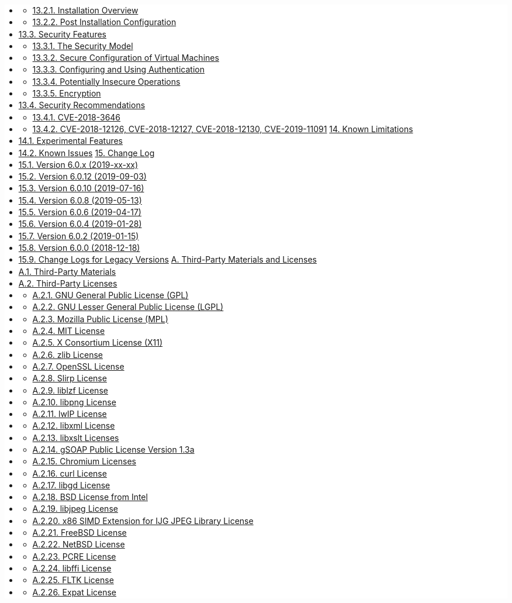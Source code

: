 * * [13.2.1. Installation Overview](https://www.virtualbox.org/manual/ch13.html#security-secure-install-overview)
* * [13.2.2. Post Installation Configuration](https://www.virtualbox.org/manual/ch13.html#security-secure-install-postinstall)
* [13.3. Security Features](https://www.virtualbox.org/manual/ch13.html#security-features)
* * [13.3.1. The Security Model](https://www.virtualbox.org/manual/ch13.html#security-model)
* * [13.3.2. Secure Configuration of Virtual Machines](https://www.virtualbox.org/manual/ch13.html#secure-config-vms)
* * [13.3.3. Configuring and Using Authentication](https://www.virtualbox.org/manual/ch13.html#auth-config-using)
* * [13.3.4. Potentially Insecure Operations](https://www.virtualbox.org/manual/ch13.html#pot-insecure)
* * [13.3.5. Encryption](https://www.virtualbox.org/manual/ch13.html#security-encryption)
* [13.4. Security Recommendations](https://www.virtualbox.org/manual/ch13.html#security-recommendations)
* * [13.4.1. CVE-2018-3646](https://www.virtualbox.org/manual/ch13.html#sec-rec-cve-2018-3646)
* * [13.4.2. CVE-2018-12126, CVE-2018-12127, CVE-2018-12130, CVE-2019-11091](https://www.virtualbox.org/manual/ch13.html#sec-rec-cve-2018-12126-et-al)
[14. Known Limitations](https://www.virtualbox.org/manual/ch14.html)
* [14.1. Experimental Features](https://www.virtualbox.org/manual/ch14.html#ExperimentalFeatures)
* [14.2. Known Issues](https://www.virtualbox.org/manual/ch14.html#KnownProblems)
[15. Change Log](https://www.virtualbox.org/manual/ch15.html)
* [15.1. Version 6.0.x (2019-xx-xx)](https://www.virtualbox.org/manual/ch15.html#idp7935216)
* [15.2. Version 6.0.12 (2019-09-03)](https://www.virtualbox.org/manual/ch15.html#idp7786880)
* [15.3. Version 6.0.10 (2019-07-16)](https://www.virtualbox.org/manual/ch15.html#idp9690528)
* [15.4. Version 6.0.8 (2019-05-13)](https://www.virtualbox.org/manual/ch15.html#idp9647152)
* [15.5. Version 6.0.6 (2019-04-17)](https://www.virtualbox.org/manual/ch15.html#idp7959872)
* [15.6. Version 6.0.4 (2019-01-28)](https://www.virtualbox.org/manual/ch15.html#idp8236496)
* [15.7. Version 6.0.2 (2019-01-15)](https://www.virtualbox.org/manual/ch15.html#idp6096416)
* [15.8. Version 6.0.0 (2018-12-18)](https://www.virtualbox.org/manual/ch15.html#idp10854912)
* [15.9. Change Logs for Legacy Versions](https://www.virtualbox.org/manual/ch15.html#change-log-older)
[A. Third-Party Materials and Licenses](https://www.virtualbox.org/manual/apa.html)
* [A.1. Third-Party Materials](https://www.virtualbox.org/manual/apa.html#third-party-materials)
* [A.2. Third-Party Licenses](https://www.virtualbox.org/manual/apa.html#third-party-licenses)
* * [A.2.1. GNU General Public License (GPL)](https://www.virtualbox.org/manual/apa.html#licGPL)
* * [A.2.2. GNU Lesser General Public License (LGPL)](https://www.virtualbox.org/manual/apa.html#licLGPL)
* * [A.2.3. Mozilla Public License (MPL)](https://www.virtualbox.org/manual/apa.html#licMPL)
* * [A.2.4. MIT License](https://www.virtualbox.org/manual/apa.html#licMIT)
* * [A.2.5. X Consortium License (X11)](https://www.virtualbox.org/manual/apa.html#licX11)
* * [A.2.6. zlib License](https://www.virtualbox.org/manual/apa.html#licZLIB)
* * [A.2.7. OpenSSL License](https://www.virtualbox.org/manual/apa.html#licSSL)
* * [A.2.8. Slirp License](https://www.virtualbox.org/manual/apa.html#licSlirp)
* * [A.2.9. liblzf License](https://www.virtualbox.org/manual/apa.html#licLZF)
* * [A.2.10. libpng License](https://www.virtualbox.org/manual/apa.html#liclibping)
* * [A.2.11. lwIP License](https://www.virtualbox.org/manual/apa.html#licLWIP)
* * [A.2.12. libxml License](https://www.virtualbox.org/manual/apa.html#licLibXML)
* * [A.2.13. libxslt Licenses](https://www.virtualbox.org/manual/apa.html#licLibXSLT)
* * [A.2.14. gSOAP Public License Version 1.3a](https://www.virtualbox.org/manual/apa.html#licgSOAP)
* * [A.2.15. Chromium Licenses](https://www.virtualbox.org/manual/apa.html#licChromium)
* * [A.2.16. curl License](https://www.virtualbox.org/manual/apa.html#licLibCurl)
* * [A.2.17. libgd License](https://www.virtualbox.org/manual/apa.html#licLibgd)
* * [A.2.18. BSD License from Intel](https://www.virtualbox.org/manual/apa.html#licBsdIntel)
* * [A.2.19. libjpeg License](https://www.virtualbox.org/manual/apa.html#licJPEG)
* * [A.2.20. x86 SIMD Extension for IJG JPEG Library License](https://www.virtualbox.org/manual/apa.html#licJPEGSIMD)
* * [A.2.21. FreeBSD License](https://www.virtualbox.org/manual/apa.html#licFreeBsd)
* * [A.2.22. NetBSD License](https://www.virtualbox.org/manual/apa.html#licNetBsd)
* * [A.2.23. PCRE License](https://www.virtualbox.org/manual/apa.html#licPcre)
* * [A.2.24. libffi License](https://www.virtualbox.org/manual/apa.html#licLibffi)
* * [A.2.25. FLTK License](https://www.virtualbox.org/manual/apa.html#licFltk)
* * [A.2.26. Expat License](https://www.virtualbox.org/manual/apa.html#licExpat)